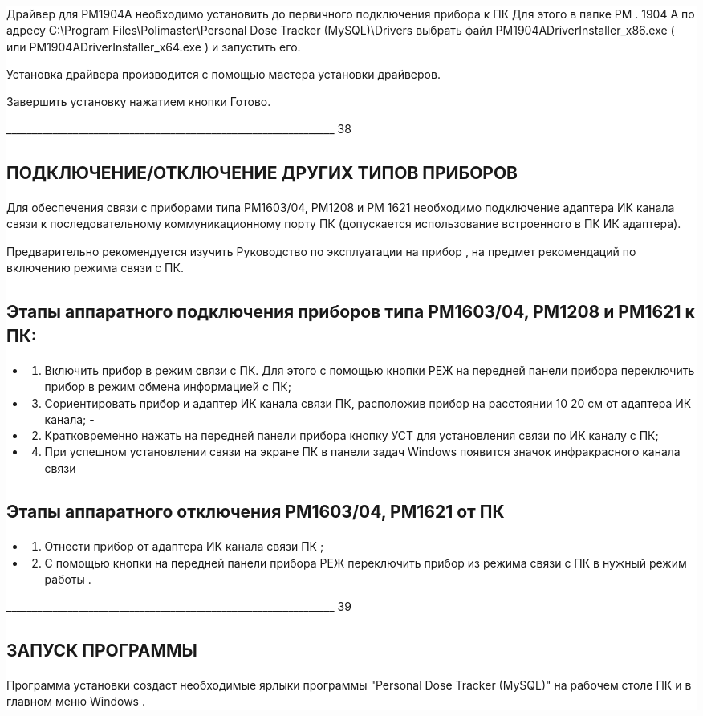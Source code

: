 Драйвер для РМ1904А необходимо установить до первичного подключения прибора к ПК Для этого в папке РМ . 1904 А по адресу C:\Program  Files\Polimaster\Personal  Dose Tracker (MySQL)\Drivers выбрать файл PM1904ADriverInstaller\_x86.exe ( или PM1904ADriverInstaller\_x64.exe ) и запустить его.

Установка драйвера производится с помощью мастера установки драйверов.







Завершить установку нажатием кнопки Готово.

\_\_\_\_\_\_\_\_\_\_\_\_\_\_\_\_\_\_\_\_\_\_\_\_\_\_\_\_\_\_\_\_\_\_\_\_\_\_\_\_\_\_\_\_\_\_\_\_\_\_\_\_\_\_\_\_\_\_\_\_\_\_\_\_ 38



## ПОДКЛЮЧЕНИЕ/ОТКЛЮЧЕНИЕ ДРУГИХ ТИПОВ ПРИБОРОВ



Для  обеспечения  связи  с  приборами  типа PM1603/04,  PM1208 и PM 1621  необходимо  подключение  адаптера ИК  канала  связи  к последовательному коммуникационному  порту  ПК  (допускается использование встроенного в ПК ИК адаптера).

Предварительно рекомендуется изучить Руководство по эксплуатации на прибор , на предмет рекомендаций по включению режима связи с ПК.

## Этапы аппаратного подключения приборов типа PM1603/04, PM1208 и PM1621 к ПК:

- 1. Включить прибор  в  режим  связи  с  ПК.  Для  этого  с  помощью  кнопки РЕЖ на передней панели прибора переключить прибор в режим обмена информацией с ПК;
- 3. Сориентировать прибор и адаптер ИК канала связи ПК, расположив прибор на расстоянии 10 20 см от адаптера ИК канала; -
- 2. Кратковременно нажать на передней панели прибора кнопку УСТ для установления связи по ИК каналу с ПК;
- 4. При  успешном  установлении  связи  на  экране  ПК  в панели  задач Windows появится значок инфракрасного канала связи



## Этапы аппаратного отключения PM1603/04, PM1621 от ПК

- 1. Отнести прибор от адаптера ИК канала связи ПК ;
- 2. С  помощью  кнопки  на  передней  панели  прибора РЕЖ переключить  прибор  из режима связи с ПК в нужный режим работы .

\_\_\_\_\_\_\_\_\_\_\_\_\_\_\_\_\_\_\_\_\_\_\_\_\_\_\_\_\_\_\_\_\_\_\_\_\_\_\_\_\_\_\_\_\_\_\_\_\_\_\_\_\_\_\_\_\_\_\_\_\_\_\_\_ 39

## ЗАПУСК ПРОГРАММЫ



Программа установки создаст необходимые ярлыки программы "Personal  Dose  Tracker  (MySQL)" на рабочем  столе  ПК  и  в главном меню Windows .
